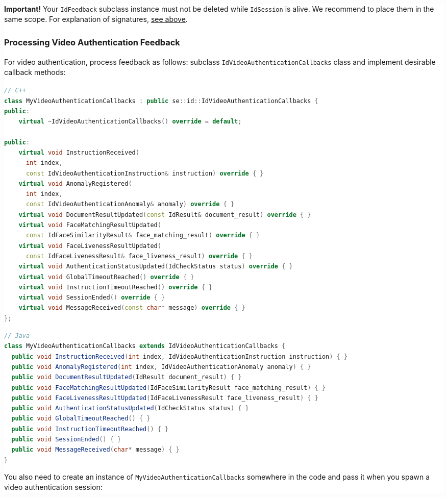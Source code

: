 **Important!** Your `IdFeedback` subclass instance must not be deleted while `IdSession` is alive. We recommend to place them in the same scope. For explanation of signatures, [see above](#warning-personalized-signature-warning).

### Processing Video Authentication Feedback

For video authentication, process feedback as follows:
subclass `IdVideoAuthenticationCallbacks` class and implement desirable callback methods:

```cpp
// C++
class MyVideoAuthenticationCallbacks : public se::id::IdVideoAuthenticationCallbacks {
public:
    virtual ~IdVideoAuthenticationCallbacks() override = default;

public:
    virtual void InstructionReceived(
      int index,
      const IdVideoAuthenticationInstruction& instruction) override { }
    virtual void AnomalyRegistered(
      int index,
      const IdVideoAuthenticationAnomaly& anomaly) override { }
    virtual void DocumentResultUpdated(const IdResult& document_result) override { }
    virtual void FaceMatchingResultUpdated(
      const IdFaceSimilarityResult& face_matching_result) override { }
    virtual void FaceLivenessResultUpdated(
      const IdFaceLivenessResult& face_liveness_result) override { }
    virtual void AuthenticationStatusUpdated(IdCheckStatus status) override { }
    virtual void GlobalTimeoutReached() override { }
    virtual void InstructionTimeoutReached() override { }
    virtual void SessionEnded() override { }
    virtual void MessageReceived(const char* message) override { } 
};
```

```java
// Java
class MyVideoAuthenticationCallbacks extends IdVideoAuthenticationCallbacks {
  public void InstructionReceived(int index, IdVideoAuthenticationInstruction instruction) { }
  public void AnomalyRegistered(int index, IdVideoAuthenticationAnomaly anomaly) { }
  public void DocumentResultUpdated(IdResult document_result) { }
  public void FaceMatchingResultUpdated(IdFaceSimilarityResult face_matching_result) { }
  public void FaceLivenessResultUpdated(IdFaceLivenessResult face_liveness_result) { }
  public void AuthenticationStatusUpdated(IdCheckStatus status) { }
  public void GlobalTimeoutReached() { }
  public void InstructionTimeoutReached() { }
  public void SessionEnded() { }
  public void MessageReceived(char* message) { }
}
```

You also need to create an instance of `MyVideoAuthenticationCallbacks` somewhere in the code and pass it when you spawn a video authentication session:
